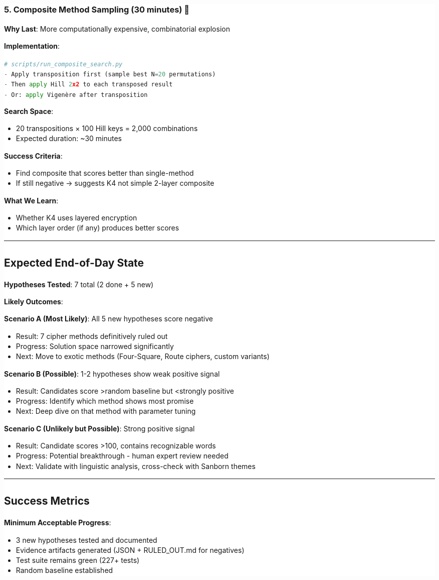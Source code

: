 ### 5. Composite Method Sampling (30 minutes) 🔄

**Why Last**: More computationally expensive, combinatorial explosion

**Implementation**:
```python
# scripts/run_composite_search.py
- Apply transposition first (sample best N=20 permutations)
- Then apply Hill 2x2 to each transposed result
- Or: apply Vigenère after transposition
```

**Search Space**:
- 20 transpositions × 100 Hill keys = 2,000 combinations
- Expected duration: ~30 minutes

**Success Criteria**:
- Find composite that scores better than single-method
- If still negative → suggests K4 not simple 2-layer composite

**What We Learn**:
- Whether K4 uses layered encryption
- Which layer order (if any) produces better scores

---

## Expected End-of-Day State

**Hypotheses Tested**: 7 total (2 done + 5 new)

**Likely Outcomes**:

**Scenario A (Most Likely)**: All 5 new hypotheses score negative
- Result: 7 cipher methods definitively ruled out
- Progress: Solution space narrowed significantly
- Next: Move to exotic methods (Four-Square, Route ciphers, custom variants)

**Scenario B (Possible)**: 1-2 hypotheses show weak positive signal
- Result: Candidates score >random baseline but <strongly positive
- Progress: Identify which method shows most promise
- Next: Deep dive on that method with parameter tuning

**Scenario C (Unlikely but Possible)**: Strong positive signal
- Result: Candidate scores >100, contains recognizable words
- Progress: Potential breakthrough - human expert review needed
- Next: Validate with linguistic analysis, cross-check with Sanborn themes

---

## Success Metrics

**Minimum Acceptable Progress**:
- 3 new hypotheses tested and documented
- Evidence artifacts generated (JSON + RULED_OUT.md for negatives)
- Test suite remains green (227+ tests)
- Random baseline established
